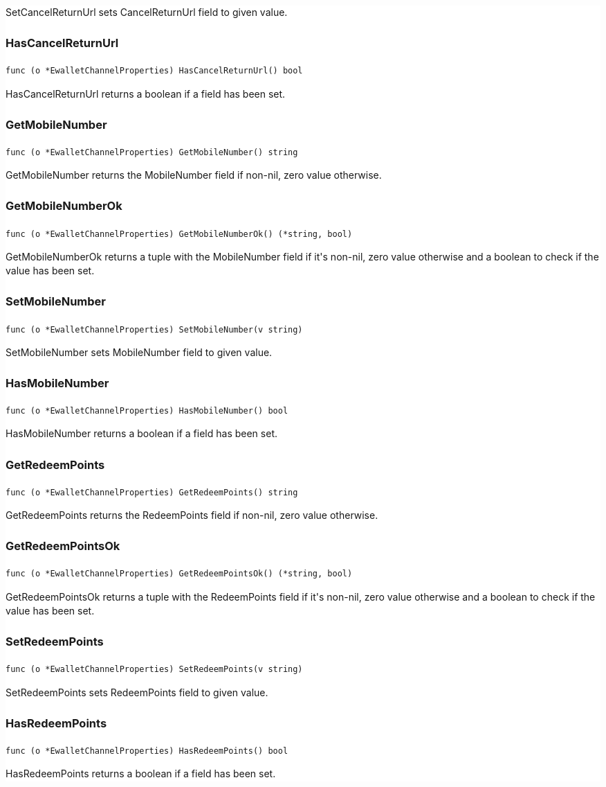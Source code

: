 SetCancelReturnUrl sets CancelReturnUrl field to given value.

### HasCancelReturnUrl

`func (o *EwalletChannelProperties) HasCancelReturnUrl() bool`

HasCancelReturnUrl returns a boolean if a field has been set.

### GetMobileNumber

`func (o *EwalletChannelProperties) GetMobileNumber() string`

GetMobileNumber returns the MobileNumber field if non-nil, zero value otherwise.

### GetMobileNumberOk

`func (o *EwalletChannelProperties) GetMobileNumberOk() (*string, bool)`

GetMobileNumberOk returns a tuple with the MobileNumber field if it's non-nil, zero value otherwise
and a boolean to check if the value has been set.

### SetMobileNumber

`func (o *EwalletChannelProperties) SetMobileNumber(v string)`

SetMobileNumber sets MobileNumber field to given value.

### HasMobileNumber

`func (o *EwalletChannelProperties) HasMobileNumber() bool`

HasMobileNumber returns a boolean if a field has been set.

### GetRedeemPoints

`func (o *EwalletChannelProperties) GetRedeemPoints() string`

GetRedeemPoints returns the RedeemPoints field if non-nil, zero value otherwise.

### GetRedeemPointsOk

`func (o *EwalletChannelProperties) GetRedeemPointsOk() (*string, bool)`

GetRedeemPointsOk returns a tuple with the RedeemPoints field if it's non-nil, zero value otherwise
and a boolean to check if the value has been set.

### SetRedeemPoints

`func (o *EwalletChannelProperties) SetRedeemPoints(v string)`

SetRedeemPoints sets RedeemPoints field to given value.

### HasRedeemPoints

`func (o *EwalletChannelProperties) HasRedeemPoints() bool`

HasRedeemPoints returns a boolean if a field has been set.
